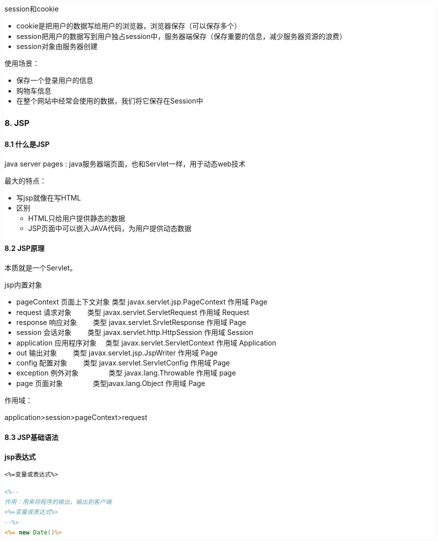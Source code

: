 session和cookie

- cookie是把用户的数据写给用户的浏览器，浏览器保存（可以保存多个）
- session把用户的数据写到用户独占session中，服务器端保存（保存重要的信息，减少服务器资源的浪费）
- session对象由服务器创建

使用场景：

- 保存一个登录用户的信息
- 购物车信息
- 在整个网站中经常会使用的数据，我们将它保存在Session中

### 8. JSP

#### 8.1 什么是JSP

java server pages : java服务器端页面，也和Servlet一样，用于动态web技术

最大的特点：

- 写jsp就像在写HTML
- 区别
  - HTML只给用户提供静态的数据
  - JSP页面中可以嵌入JAVA代码，为用户提供动态数据

#### 8.2 JSP原理

本质就是一个Servlet。

jsp内置对象

- pageContext 页面上下文对象   类型 javax.servlet.jsp.PageContext 作用域 Page
- request 请求对象　　         类型 javax.servlet.ServletRequest 作用域 Request
- response 响应对象　　       类型 javax.servlet.SrvletResponse 作用域 Page
- session 会话对象　　         类型 javax.servlet.http.HttpSession 作用域 Session
- application 应用程序对象　    类型 javax.servlet.ServletContext 作用域 Application
- out 输出对象　　            类型 javax.servlet.jsp.JspWriter 作用域 Page
- config 配置对象　　          类型 javax.servlet.ServletConfig 作用域 Page
- exception 例外对象　　　　   类型 javax.lang.Throwable 作用域 page
- page 页面对象　　　　       类型javax.lang.Object 作用域 Page

作用域：

application>session>pageContext>request

#### 8.3 JSP基础语法

**jsp表达式**

`<%=变量或表达式%>`

```jsp
<%--
作用：用来将程序的输出，输出到客户端
<%=变量或表达式%>
--%>
<%= new Date()%>
```
